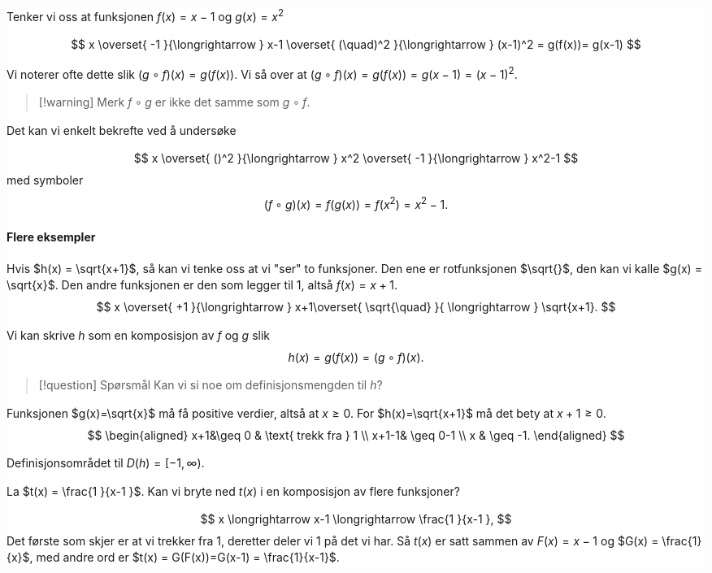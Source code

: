 Tenker vi oss at funksjonen $f(x) = x-1$ og $g(x) = x^2$

$$
x \overset{ -1 }{\longrightarrow  } x-1 \overset{ (\quad)^2 }{\longrightarrow  } (x-1)^2 = g(f(x))= g(x-1) 
$$

Vi noterer ofte dette slik $(g \circ f)(x) =g(f(x))$. Vi så over at $(g\circ f)(x)=g(f(x))=g(x-1)=(x-1)^2$.

> [!warning] Merk
> $f\circ g$ er ikke det samme som $g\circ f$.
> 

Det kan vi enkelt bekrefte ved å undersøke

$$
x \overset{ ()^2 }{\longrightarrow   } x^2 \overset{ -1  }{\longrightarrow  } x^2-1
$$
med symboler
$$
(f\circ g)(x) = f(g(x)) = f(x^2)= x^2-1.
$$

#### Flere eksempler

Hvis $h(x) = \sqrt{x+1}$, så kan vi tenke oss at vi "ser" to funksjoner. Den ene er rotfunksjonen $\sqrt{}$, den kan vi kalle $g(x) = \sqrt{x}$. Den andre funksjonen er den som legger til $1$, altså $f(x) = x+1$. 
$$
x \overset{ +1 }{\longrightarrow  }  x+1\overset{ \sqrt{\quad} }{ \longrightarrow   } \sqrt{x+1}. 
$$

Vi kan skrive $h$ som en komposisjon av $f$ og $g$ slik
$$
h(x) = g(f(x)) = (g\circ f)(x).
$$

> [!question] Spørsmål 
> Kan vi si noe om definisjonsmengden til $h$?
> 

Funksjonen $g(x)=\sqrt{x}$ må få positive verdier, altså at $x\geq 0$. For $h(x)=\sqrt{x+1}$ må det bety at $x+1\geq 0$. 
$$
\begin{aligned} 
  x+1&\geq 0 & \text{ trekk fra } 1 \\
  x+1-1& \geq 0-1 \\
  x & \geq -1.
\end{aligned} 
$$

Definisjonsområdet til $D(h) = [-1, \infty)$.

La $t(x) = \frac{1 }{x-1 }$. Kan vi bryte ned $t(x)$ i en komposisjon av flere funksjoner?

$$
x \longrightarrow  x-1 \longrightarrow \frac{1 }{x-1 }, 
$$
Det første som skjer er at vi trekker fra 1, deretter deler vi 1 på det vi har. Så $t(x)$ er satt sammen av $F(x) = x-1$ og $G(x) = \frac{1}{x}$, med andre ord er $t(x) = G(F(x))=G(x-1) = \frac{1}{x-1}$.

